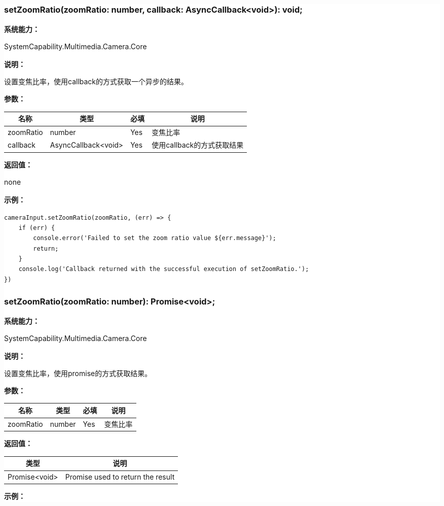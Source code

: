 ### setZoomRatio(zoomRatio: number, callback: AsyncCallback<void\>): void;

**系统能力：**

SystemCapability.Multimedia.Camera.Core

**说明：**

设置变焦比率，使用callback的方式获取一个异步的结果。

**参数：**

| 名称      | 类型                     | 必填      | 说明                                |
|-----------|------------------------|-----------|------------------------------------|
| zoomRatio | number                 | Yes       | 变焦比率                            |
| callback  | AsyncCallback<void\>   | Yes       | 使用callback的方式获取结果            |

**返回值：**

none

**示例：**

```
cameraInput.setZoomRatio(zoomRatio, (err) => {
    if (err) {
        console.error('Failed to set the zoom ratio value ${err.message}');
        return;
    }
    console.log('Callback returned with the successful execution of setZoomRatio.');
})
```

### setZoomRatio(zoomRatio: number): Promise<void\>;

**系统能力：**

SystemCapability.Multimedia.Camera.Core

**说明：**

设置变焦比率，使用promise的方式获取结果。

**参数：**

| 名称       | 类型     | 必填 | 说明 |
|-----------|----------|-----------|-------------|
| zoomRatio | number   | Yes       | 变焦比率     |

**返回值：**

| 类型                   | 说明                                    |
|-----------------------|-----------------------------------------|
| Promise<void\>        | Promise used to return the result       |

**示例：**
